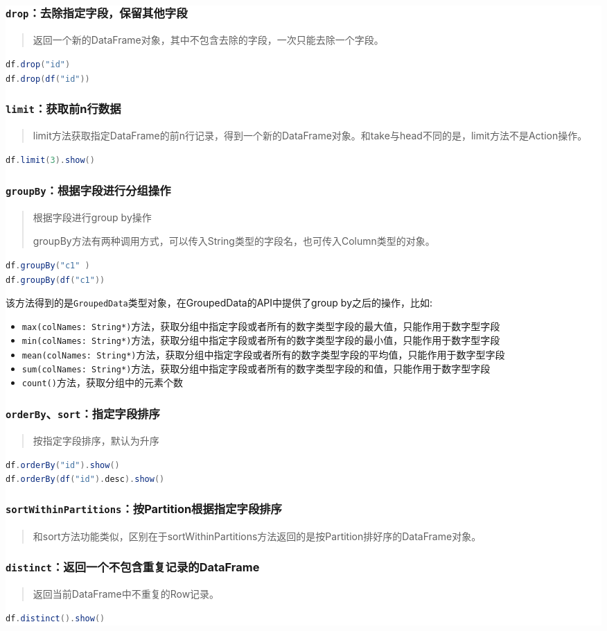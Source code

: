 ### `drop`：去除指定字段，保留其他字段

> 返回一个新的DataFrame对象，其中不包含去除的字段，一次只能去除一个字段。

```scala
df.drop("id")
df.drop(df("id"))
```

### `limit`：获取前n行数据

> limit方法获取指定DataFrame的前n行记录，得到一个新的DataFrame对象。和take与head不同的是，limit方法不是Action操作。

```scala
df.limit(3).show()
```

### `groupBy`：根据字段进行分组操作

> 根据字段进行group by操作
>
> groupBy方法有两种调用方式，可以传入String类型的字段名，也可传入Column类型的对象。

```scala
df.groupBy("c1" )
df.groupBy(df("c1"))
```

该方法得到的是`GroupedData`类型对象，在GroupedData的API中提供了group by之后的操作，比如:

- `max(colNames: String*)`方法，获取分组中指定字段或者所有的数字类型字段的最大值，只能作用于数字型字段
- `min(colNames: String*)`方法，获取分组中指定字段或者所有的数字类型字段的最小值，只能作用于数字型字段
- `mean(colNames: String*)`方法，获取分组中指定字段或者所有的数字类型字段的平均值，只能作用于数字型字段
- `sum(colNames: String*)`方法，获取分组中指定字段或者所有的数字类型字段的和值，只能作用于数字型字段
- `count()`方法，获取分组中的元素个数

### `orderBy`、`sort`：指定字段排序

> 按指定字段排序，默认为升序

```scala
df.orderBy("id").show()
df.orderBy(df("id").desc).show()
```

### `sortWithinPartitions`：按Partition根据指定字段排序

> 和sort方法功能类似，区别在于sortWithinPartitions方法返回的是按Partition排好序的DataFrame对象。

### `distinct`：返回一个不包含重复记录的DataFrame

> 返回当前DataFrame中不重复的Row记录。

```scala
df.distinct().show()
```
